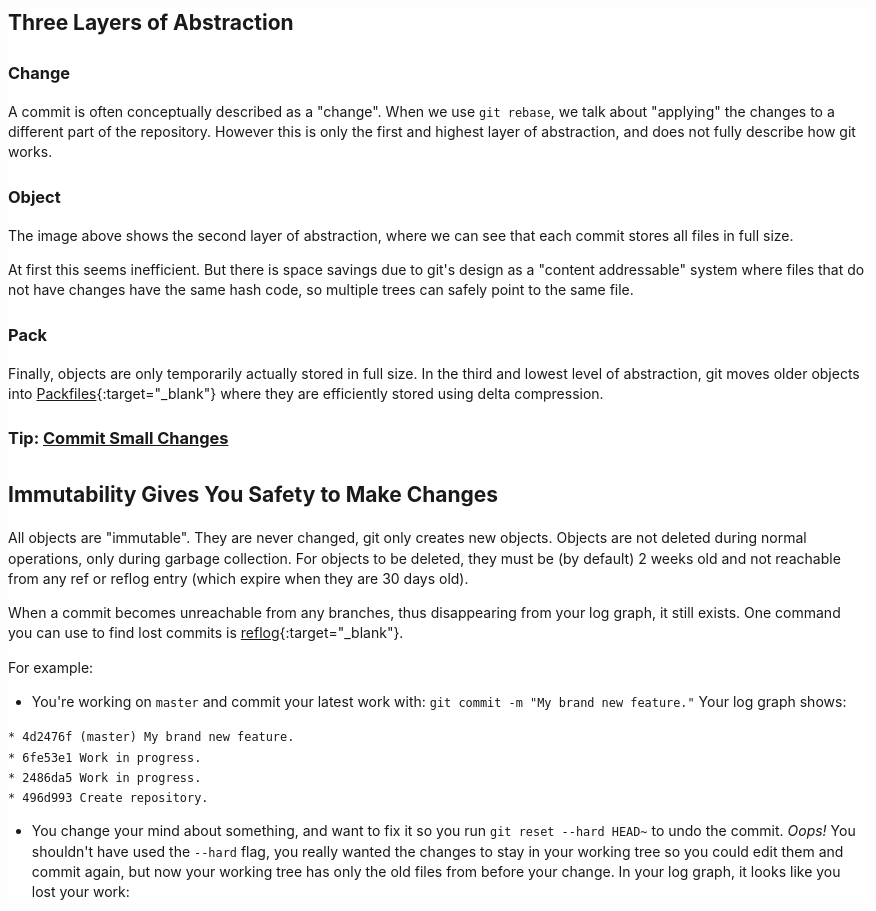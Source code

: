 ## Three Layers of Abstraction

### Change

A commit is often conceptually described as a "change". When we use `git rebase`, we talk about "applying" the changes to a different part of the repository. However this is only the first and highest layer of abstraction, and does not fully describe how git works.

### Object

The image above shows the second layer of abstraction, where we can see that each commit stores all files in full size.

At first this seems inefficient. But there is space savings due to git's design as a "content addressable" system where files that do not have changes have the same hash code, so multiple trees can safely point to the same file.

### Pack

Finally, objects are only temporarily actually stored in full size. In the third and lowest level of abstraction, git moves older objects into [Packfiles](https://git-scm.com/book/en/v2/Git-Internals-Packfiles){:target="_blank"} where they are efficiently stored using delta compression.

### Tip: [Commit Small Changes](./Reid's-git-Tips-and-Scripts.html#commit-small-changes)

## Immutability Gives You Safety to Make Changes

All objects are "immutable". They are never changed, git only creates new objects. Objects are not deleted during normal operations, only during garbage collection. For objects to be deleted, they must be (by default) 2 weeks old and not reachable from any ref or reflog entry (which expire when they are 30 days old).

When a commit becomes unreachable from any branches, thus disappearing from your log graph, it still exists. One command you can use to find lost commits is [reflog](https://git-scm.com/docs/git-reflog){:target="_blank"}.

For example:
* You're working on `master` and commit your latest work with: `git commit -m "My brand new feature."`
  Your log graph shows:

```
* 4d2476f (master) My brand new feature.
* 6fe53e1 Work in progress.
* 2486da5 Work in progress.
* 496d993 Create repository.
```

* You change your mind about something, and want to fix it so you run `git reset --hard HEAD~` to undo the commit.
  _Oops!_ You shouldn't have used the `--hard` flag, you really wanted the changes to stay in your working tree so you could edit them and commit again, but now your working tree has only the old files from before your change. In your log graph, it looks like you lost your work:
